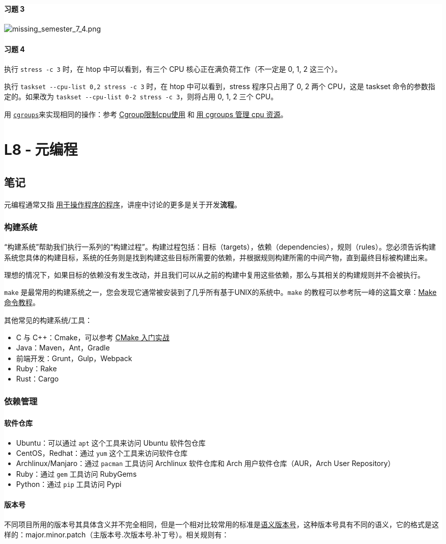 #### 习题 3

![missing_semester_7_4.png](https://gitee.com/wine99/pics/raw/master/2021/01/missing_semester_7_4.png)

#### 习题 4

执行 `stress -c 3` 时，在 htop 中可以看到，有三个 CPU 核心正在满负荷工作（不一定是 0, 1, 2 这三个）。

执行 `taskset --cpu-list 0,2 stress -c 3` 时，在 htop 中可以看到，stress 程序只占用了 0, 2 两个 CPU，这是 taskset 命令的参数指定的。如果改为 `taskset --cpu-list 0-2 stress -c 3`，则将占用 0, 1, 2 三个 CPU。

用 [`cgroups`](http://man7.org/linux/man-pages/man7/cgroups.7.html)来实现相同的操作：参考 [Cgroup限制cpu使用](https://www.cnblogs.com/wuchangblog/p/13937715.html) 和 [用 cgroups 管理 cpu 资源](http://xiezhenye.com/2013/10/用-cgroups-管理-cpu-资源.html)。

# L8 - 元编程

## 笔记

元编程通常又指 [用于操作程序的程序](https://en.wikipedia.org/wiki/Metaprogramming)，讲座中讨论的更多是关于开发**流程**。

### 构建系统

“构建系统”帮助我们执行一系列的“构建过程”。构建过程包括：目标（targets），依赖（dependencies），规则（rules）。您必须告诉构建系统您具体的构建目标，系统的任务则是找到构建这些目标所需要的依赖，并根据规则构建所需的中间产物，直到最终目标被构建出来。

理想的情况下，如果目标的依赖没有发生改动，并且我们可以从之前的构建中复用这些依赖，那么与其相关的构建规则并不会被执行。

`make` 是最常用的构建系统之一，您会发现它通常被安装到了几乎所有基于UNIX的系统中。`make` 的教程可以参考阮一峰的这篇文章：[Make 命令教程](https://www.ruanyifeng.com/blog/2015/02/make.html)。

其他常见的构建系统/工具：

- C 与 C++：Cmake，可以参考 [CMake 入门实战](https://www.hahack.com/codes/cmake/)
- Java：Maven，Ant，Gradle
- 前端开发：Grunt，Gulp，Webpack
- Ruby：Rake
- Rust：Cargo


### 依赖管理

#### 软件仓库

- Ubuntu：可以通过 `apt` 这个工具来访问 Ubuntu 软件包仓库
- CentOS，Redhat：通过 `yum` 这个工具来访问软件仓库
- Archlinux/Manjaro：通过 `pacman` 工具访问 Archlinux 软件仓库和 Arch 用户软件仓库（AUR，Arch User Repository）
- Ruby：通过 `gem` 工具访问 RubyGems
- Python：通过 `pip` 工具访问 Pypi

#### 版本号

不同项目所用的版本号其具体含义并不完全相同，但是一个相对比较常用的标准是[语义版本号](https://semver.org/)，这种版本号具有不同的语义，它的格式是这样的：major.minor.patch（主版本号.次版本号.补丁号）。相关规则有：

